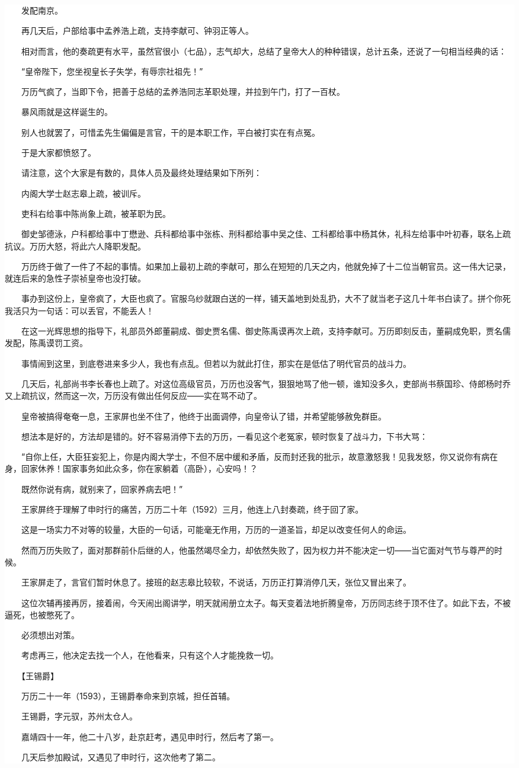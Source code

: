 　　发配南京。
            
　　再几天后，户部给事中孟养浩上疏，支持李献可、钟羽正等人。
            
　　相对而言，他的奏疏更有水平，虽然官很小（七品），志气却大，总结了皇帝大人的种种错误，总计五条，还说了一句相当经典的话：
            
　　“皇帝陛下，您坐视皇长子失学，有辱宗社祖先！”
            
　　万历气疯了，当即下令，把善于总结的孟养浩同志革职处理，并拉到午门，打了一百杖。
            
　　暴风雨就是这样诞生的。
            
　　别人也就罢了，可惜孟先生偏偏是言官，干的是本职工作，平白被打实在有点冤。
            
　　于是大家都愤怒了。
            
　　请注意，这个大家是有数的，具体人员及最终处理结果如下所列：
            
　　内阁大学士赵志皋上疏，被训斥。
            
　　吏科右给事中陈尚象上疏，被革职为民。
            
　　御史邹德泳，户科都给事中丁懋逊、兵科都给事中张栋、刑科都给事中吴之佳、工科都给事中杨其休，礼科左给事中叶初春，联名上疏抗议。万历大怒，将此六人降职发配。
            
　　万历终于做了一件了不起的事情。如果加上最初上疏的李献可，那么在短短的几天之内，他就免掉了十二位当朝官员。这一伟大记录，就连后来的急性子崇祯皇帝也没打破。
            
　　事办到这份上，皇帝疯了，大臣也疯了。官服乌纱就跟白送的一样，铺天盖地到处乱扔，大不了就当老子这几十年书白读了。拼个你死我活只为一句话：可以丢官，不能丢人！
            
　　在这一光辉思想的指导下，礼部员外郎董嗣成、御史贾名儒、御史陈禹谟再次上疏，支持李献可。万历即刻反击，董嗣成免职，贾名儒发配，陈禹谟罚工资。
            
　　事情闹到这里，到底卷进来多少人，我也有点乱。但若以为就此打住，那实在是低估了明代官员的战斗力。
            
　　几天后，礼部尚书李长春也上疏了。对这位高级官员，万历也没客气，狠狠地骂了他一顿，谁知没多久，吏部尚书蔡国珍、侍郎杨时乔又上疏抗议，然而这一次，万历没有做出任何反应——实在骂不动了。
            
　　皇帝被搞得奄奄一息，王家屏也坐不住了，他终于出面调停，向皇帝认了错，并希望能够赦免群臣。
            
　　想法本是好的，方法却是错的。好不容易消停下去的万历，一看见这个老冤家，顿时恢复了战斗力，下书大骂：
            
　　“自你上任，大臣狂妄犯上，你是内阁大学士，不但不居中缓和矛盾，反而封还我的批示，故意激怒我！见我发怒，你又说你有病在身，回家休养！国家事务如此众多，你在家躺着（高卧），心安吗！？
            
　　既然你说有病，就别来了，回家养病去吧！”
            
　　王家屏终于理解了申时行的痛苦，万历二十年（1592）三月，他连上八封奏疏，终于回了家。
            
　　这是一场实力不对等的较量，大臣的一句话，可能毫无作用，万历的一道圣旨，却足以改变任何人的命运。
            
　　然而万历失败了，面对那群前仆后继的人，他虽然竭尽全力，却依然失败了，因为权力并不能决定一切——当它面对气节与尊严的时候。
            
　　王家屏走了，言官们暂时休息了。接班的赵志皋比较软，不说话，万历正打算消停几天，张位又冒出来了。
            
　　这位次辅再接再厉，接着闹，今天闹出阁讲学，明天就闹册立太子。每天变着法地折腾皇帝，万历同志终于顶不住了。如此下去，不被逼死，也被憋死了。
            
　　必须想出对策。
            
　　考虑再三，他决定去找一个人，在他看来，只有这个人才能挽救一切。
            
　　【王锡爵】
            
　　万历二十一年（1593），王锡爵奉命来到京城，担任首辅。
            
　　王锡爵，字元驭，苏州太仓人。
            
　　嘉靖四十一年，他二十八岁，赴京赶考，遇见申时行，然后考了第一。
            
　　几天后参加殿试，又遇见了申时行，这次他考了第二。
            